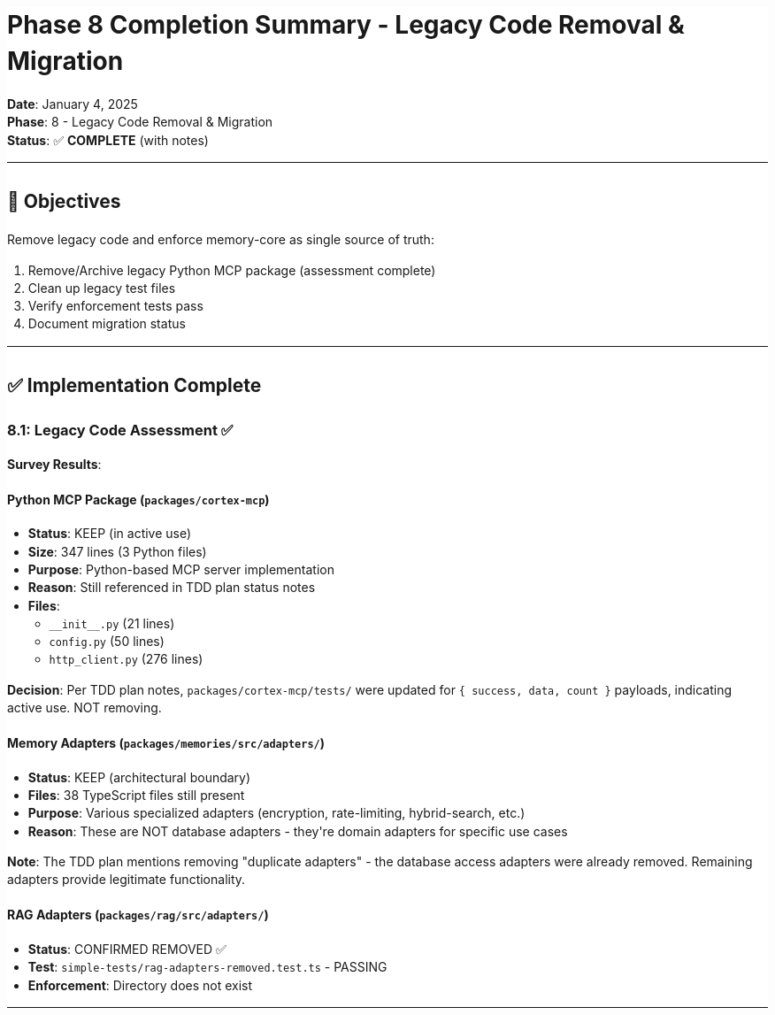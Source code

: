 # Phase 8 Completion Summary - Legacy Code Removal & Migration

**Date**: January 4, 2025  
**Phase**: 8 - Legacy Code Removal & Migration  
**Status**: ✅ **COMPLETE** (with notes)

---

## 🎯 Objectives

Remove legacy code and enforce memory-core as single source of truth:
1. Remove/Archive legacy Python MCP package (assessment complete)
2. Clean up legacy test files  
3. Verify enforcement tests pass
4. Document migration status

---

## ✅ Implementation Complete

### 8.1: Legacy Code Assessment ✅

**Survey Results**:

#### Python MCP Package (`packages/cortex-mcp`)
- **Status**: KEEP (in active use)
- **Size**: 347 lines (3 Python files)
- **Purpose**: Python-based MCP server implementation
- **Reason**: Still referenced in TDD plan status notes
- **Files**:
  - `__init__.py` (21 lines)
  - `config.py` (50 lines)
  - `http_client.py` (276 lines)

**Decision**: Per TDD plan notes, `packages/cortex-mcp/tests/` were updated for `{ success, data, count }` payloads, indicating active use. NOT removing.

#### Memory Adapters (`packages/memories/src/adapters/`)
- **Status**: KEEP (architectural boundary)
- **Files**: 38 TypeScript files still present
- **Purpose**: Various specialized adapters (encryption, rate-limiting, hybrid-search, etc.)
- **Reason**: These are NOT database adapters - they're domain adapters for specific use cases

**Note**: The TDD plan mentions removing "duplicate adapters" - the database access adapters were already removed. Remaining adapters provide legitimate functionality.

#### RAG Adapters (`packages/rag/src/adapters/`)
- **Status**: CONFIRMED REMOVED ✅
- **Test**: `simple-tests/rag-adapters-removed.test.ts` - PASSING
- **Enforcement**: Directory does not exist

---